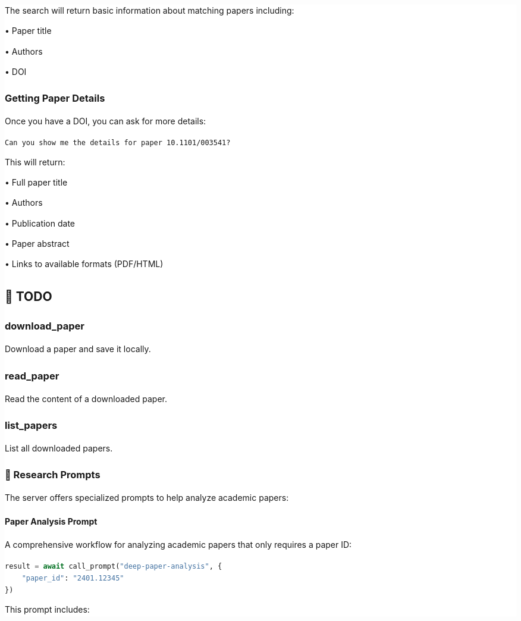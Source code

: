 The search will return basic information about matching papers including:

• Paper title

• Authors

• DOI


### Getting Paper Details

Once you have a DOI, you can ask for more details:
```
Can you show me the details for paper 10.1101/003541?
```

This will return:

• Full paper title

• Authors

• Publication date

• Paper abstract

• Links to available formats (PDF/HTML)



## 📝 TODO

### download_paper

Download a paper and save it locally.

### read_paper

Read the content of a downloaded paper.

### list_papers

List all downloaded papers.

### 📝 Research Prompts

The server offers specialized prompts to help analyze academic papers:

#### Paper Analysis Prompt

A comprehensive workflow for analyzing academic papers that only requires a paper ID:

```python
result = await call_prompt("deep-paper-analysis", {
    "paper_id": "2401.12345"
})
```

This prompt includes:
